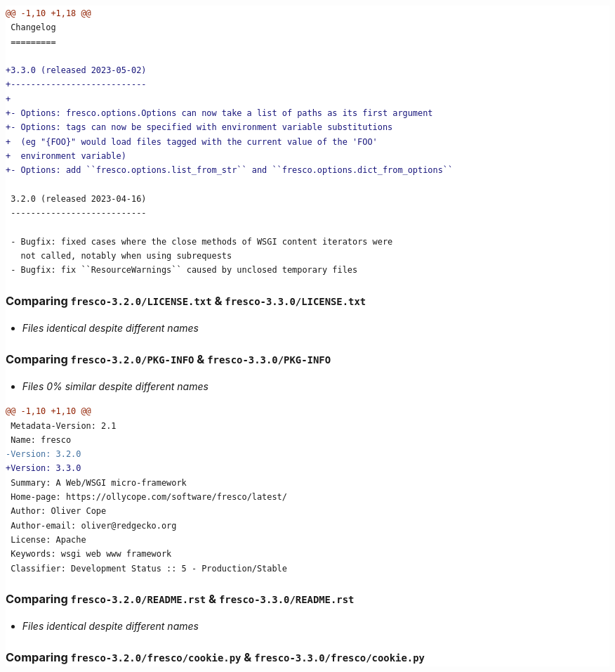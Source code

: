 ```diff
@@ -1,10 +1,18 @@
 Changelog
 =========
 
+3.3.0 (released 2023-05-02)
+---------------------------
+
+- Options: fresco.options.Options can now take a list of paths as its first argument
+- Options: tags can now be specified with environment variable substitutions
+  (eg "{FOO}" would load files tagged with the current value of the 'FOO'
+  environment variable)
+- Options: add ``fresco.options.list_from_str`` and ``fresco.options.dict_from_options``
 
 3.2.0 (released 2023-04-16)
 ---------------------------
 
 - Bugfix: fixed cases where the close methods of WSGI content iterators were
   not called, notably when using subrequests
 - Bugfix: fix ``ResourceWarnings`` caused by unclosed temporary files
```

### Comparing `fresco-3.2.0/LICENSE.txt` & `fresco-3.3.0/LICENSE.txt`

 * *Files identical despite different names*

### Comparing `fresco-3.2.0/PKG-INFO` & `fresco-3.3.0/PKG-INFO`

 * *Files 0% similar despite different names*

```diff
@@ -1,10 +1,10 @@
 Metadata-Version: 2.1
 Name: fresco
-Version: 3.2.0
+Version: 3.3.0
 Summary: A Web/WSGI micro-framework
 Home-page: https://ollycope.com/software/fresco/latest/
 Author: Oliver Cope
 Author-email: oliver@redgecko.org
 License: Apache
 Keywords: wsgi web www framework
 Classifier: Development Status :: 5 - Production/Stable
```

### Comparing `fresco-3.2.0/README.rst` & `fresco-3.3.0/README.rst`

 * *Files identical despite different names*

### Comparing `fresco-3.2.0/fresco/cookie.py` & `fresco-3.3.0/fresco/cookie.py`
